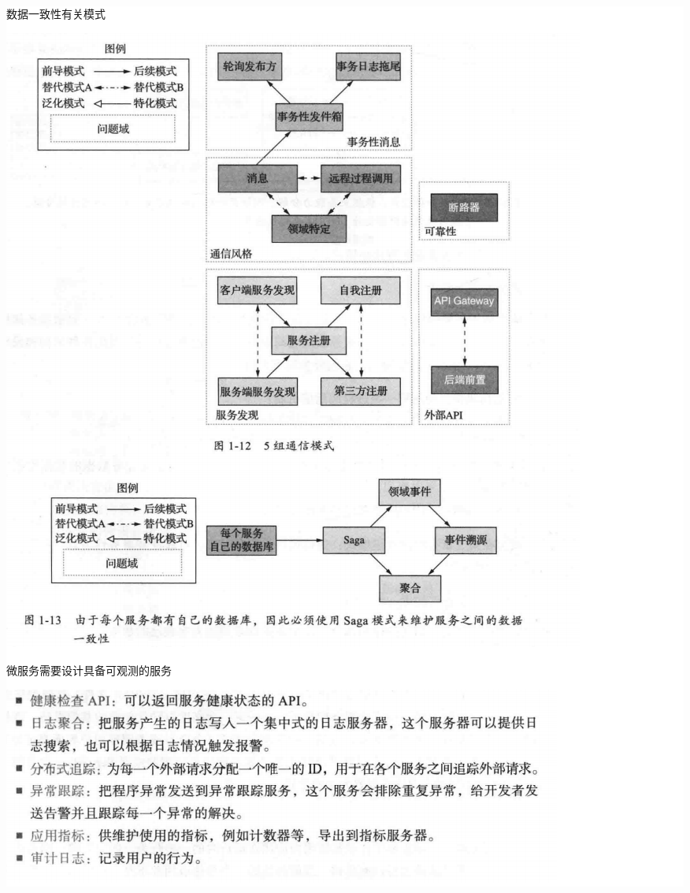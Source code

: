 

数据一致性有关模式

![image-20210225164129153](img/image-20210225164129153.png)



微服务需要设计具备可观测的服务

![image-20210226082726004](img/image-20210226082726004.png)
